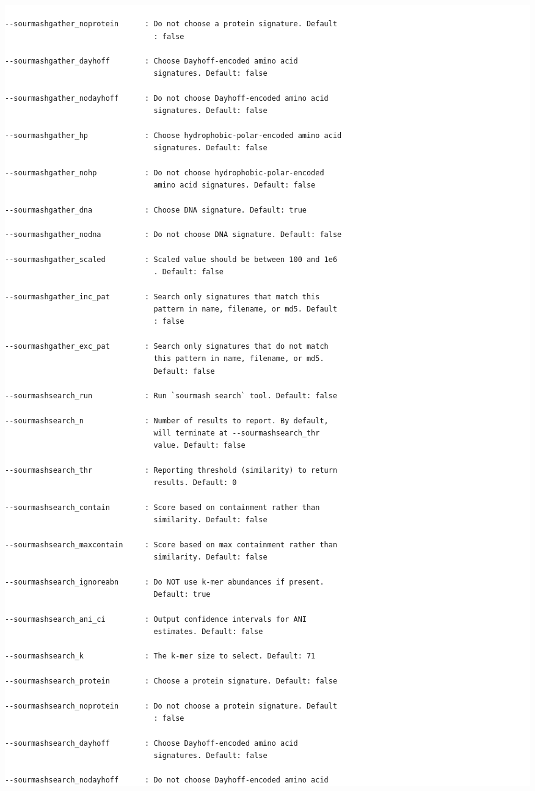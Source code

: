 ```text

--sourmashgather_noprotein      : Do not choose a protein signature. Default
                                  : false

--sourmashgather_dayhoff        : Choose Dayhoff-encoded amino acid
                                  signatures. Default: false

--sourmashgather_nodayhoff      : Do not choose Dayhoff-encoded amino acid
                                  signatures. Default: false

--sourmashgather_hp             : Choose hydrophobic-polar-encoded amino acid
                                  signatures. Default: false

--sourmashgather_nohp           : Do not choose hydrophobic-polar-encoded
                                  amino acid signatures. Default: false

--sourmashgather_dna            : Choose DNA signature. Default: true

--sourmashgather_nodna          : Do not choose DNA signature. Default: false

--sourmashgather_scaled         : Scaled value should be between 100 and 1e6
                                  . Default: false

--sourmashgather_inc_pat        : Search only signatures that match this
                                  pattern in name, filename, or md5. Default
                                  : false

--sourmashgather_exc_pat        : Search only signatures that do not match
                                  this pattern in name, filename, or md5.
                                  Default: false

--sourmashsearch_run            : Run `sourmash search` tool. Default: false

--sourmashsearch_n              : Number of results to report. By default,
                                  will terminate at --sourmashsearch_thr
                                  value. Default: false

--sourmashsearch_thr            : Reporting threshold (similarity) to return
                                  results. Default: 0

--sourmashsearch_contain        : Score based on containment rather than
                                  similarity. Default: false

--sourmashsearch_maxcontain     : Score based on max containment rather than
                                  similarity. Default: false

--sourmashsearch_ignoreabn      : Do NOT use k-mer abundances if present.
                                  Default: true

--sourmashsearch_ani_ci         : Output confidence intervals for ANI
                                  estimates. Default: false

--sourmashsearch_k              : The k-mer size to select. Default: 71

--sourmashsearch_protein        : Choose a protein signature. Default: false

--sourmashsearch_noprotein      : Do not choose a protein signature. Default
                                  : false

--sourmashsearch_dayhoff        : Choose Dayhoff-encoded amino acid
                                  signatures. Default: false

--sourmashsearch_nodayhoff      : Do not choose Dayhoff-encoded amino acid
```